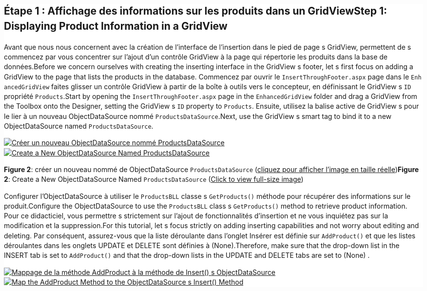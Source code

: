 
## <a name="step-1-displaying-product-information-in-a-gridview"></a><span data-ttu-id="1dcfa-119">Étape 1 : Affichage des informations sur les produits dans un GridView</span><span class="sxs-lookup"><span data-stu-id="1dcfa-119">Step 1: Displaying Product Information in a GridView</span></span>

<span data-ttu-id="1dcfa-120">Avant que nous nous concernent avec la création de l’interface de l’insertion dans le pied de page s GridView, permettent de s commencez par vous concentrer sur l’ajout d’un contrôle GridView à la page qui répertorie les produits dans la base de données.</span><span class="sxs-lookup"><span data-stu-id="1dcfa-120">Before we concern ourselves with creating the inserting interface in the GridView s footer, let s first focus on adding a GridView to the page that lists the products in the database.</span></span> <span data-ttu-id="1dcfa-121">Commencez par ouvrir le `InsertThroughFooter.aspx` page dans le `EnhancedGridView` faites glisser un contrôle GridView à partir de la boîte à outils vers le concepteur, en définissant le GridView s `ID` propriété `Products`.</span><span class="sxs-lookup"><span data-stu-id="1dcfa-121">Start by opening the `InsertThroughFooter.aspx` page in the `EnhancedGridView` folder and drag a GridView from the Toolbox onto the Designer, setting the GridView s `ID` property to `Products`.</span></span> <span data-ttu-id="1dcfa-122">Ensuite, utilisez la balise active de GridView s pour le lier à un nouveau ObjectDataSource nommé `ProductsDataSource`.</span><span class="sxs-lookup"><span data-stu-id="1dcfa-122">Next, use the GridView s smart tag to bind it to a new ObjectDataSource named `ProductsDataSource`.</span></span>


<span data-ttu-id="1dcfa-123">[![Créer un nouveau ObjectDataSource nommé ProductsDataSource](inserting-a-new-record-from-the-gridview-s-footer-cs/_static/image2.gif)](inserting-a-new-record-from-the-gridview-s-footer-cs/_static/image3.png)</span><span class="sxs-lookup"><span data-stu-id="1dcfa-123">[![Create a New ObjectDataSource Named ProductsDataSource](inserting-a-new-record-from-the-gridview-s-footer-cs/_static/image2.gif)](inserting-a-new-record-from-the-gridview-s-footer-cs/_static/image3.png)</span></span>

<span data-ttu-id="1dcfa-124">**Figure 2**: créer un nouveau nommé de ObjectDataSource `ProductsDataSource` ([cliquez pour afficher l’image en taille réelle](inserting-a-new-record-from-the-gridview-s-footer-cs/_static/image4.png))</span><span class="sxs-lookup"><span data-stu-id="1dcfa-124">**Figure 2**: Create a New ObjectDataSource Named `ProductsDataSource` ([Click to view full-size image](inserting-a-new-record-from-the-gridview-s-footer-cs/_static/image4.png))</span></span>


<span data-ttu-id="1dcfa-125">Configurer l’ObjectDataSource à utiliser le `ProductsBLL` classe s `GetProducts()` méthode pour récupérer des informations sur le produit.</span><span class="sxs-lookup"><span data-stu-id="1dcfa-125">Configure the ObjectDataSource to use the `ProductsBLL` class s `GetProducts()` method to retrieve product information.</span></span> <span data-ttu-id="1dcfa-126">Pour ce didacticiel, vous permettre s strictement sur l’ajout de fonctionnalités d’insertion et ne vous inquiétez pas sur la modification et la suppression.</span><span class="sxs-lookup"><span data-stu-id="1dcfa-126">For this tutorial, let s focus strictly on adding inserting capabilities and not worry about editing and deleting.</span></span> <span data-ttu-id="1dcfa-127">Par conséquent, assurez-vous que la liste déroulante dans l’onglet Insérer est définie sur `AddProduct()` et que les listes déroulantes dans les onglets UPDATE et DELETE sont définies à (None).</span><span class="sxs-lookup"><span data-stu-id="1dcfa-127">Therefore, make sure that the drop-down list in the INSERT tab is set to `AddProduct()` and that the drop-down lists in the UPDATE and DELETE tabs are set to (None) .</span></span>


<span data-ttu-id="1dcfa-128">[![Mappage de la méthode AddProduct à la méthode de Insert() s ObjectDataSource](inserting-a-new-record-from-the-gridview-s-footer-cs/_static/image3.gif)](inserting-a-new-record-from-the-gridview-s-footer-cs/_static/image5.png)</span><span class="sxs-lookup"><span data-stu-id="1dcfa-128">[![Map the AddProduct Method to the ObjectDataSource s Insert() Method](inserting-a-new-record-from-the-gridview-s-footer-cs/_static/image3.gif)](inserting-a-new-record-from-the-gridview-s-footer-cs/_static/image5.png)</span></span>
